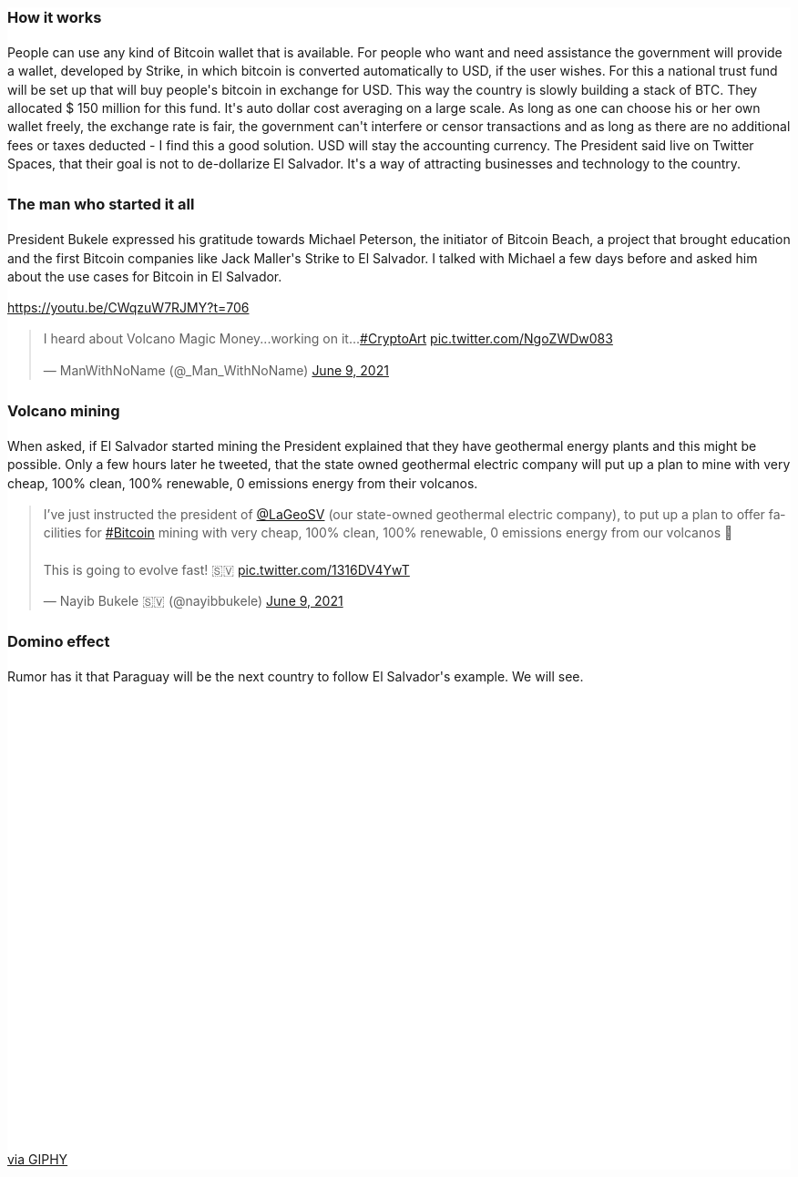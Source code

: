 ### How it works

People can use any kind of Bitcoin wallet that is available. For people who want and need assistance the government will provide a wallet, developed by Strike, in which bitcoin is converted automatically to USD, if the user wishes. For this a national trust fund will be set up that will buy people's bitcoin in exchange for USD. This way the country is slowly building a stack of BTC. They allocated $ 150 million for this fund. It's auto dollar cost averaging on a large scale. As long as one can choose his or her own wallet freely, the exchange rate is fair, the government can't interfere or censor transactions and as long as there are no additional fees or taxes deducted - I find this a good solution. USD will stay the accounting currency. The President said live on Twitter Spaces, that their goal is not to de-dollarize El Salvador. It's a way of attracting businesses and technology to the country. 

### The man who started it all
President Bukele expressed his gratitude towards Michael Peterson, the initiator of Bitcoin Beach, a project that brought education and the first Bitcoin companies like Jack Maller's Strike to El Salvador. I talked with Michael a few days before and asked him about the use cases for Bitcoin in El Salvador.

https://youtu.be/CWqzuW7RJMY?t=706

<blockquote class="twitter-tweet"><p lang="en" dir="ltr">I heard about Volcano Magic Money...working on it...<a href="https://twitter.com/hashtag/CryptoArt?src=hash&amp;ref_src=twsrc%5Etfw">#CryptoArt</a> <a href="https://t.co/NgoZWDw083">pic.twitter.com/NgoZWDw083</a></p>&mdash; ManWithNoName (@_Man_WithNoName) <a href="https://twitter.com/_Man_WithNoName/status/1402707384057929729?ref_src=twsrc%5Etfw">June 9, 2021</a></blockquote> 
<script async src="https://platform.twitter.com/widgets.js" charset="utf-8"></script>


### Volcano mining
When asked, if El Salvador started mining the President explained that they have geothermal energy plants and this might be possible. Only a few hours later he tweeted, that the state owned geothermal electric company will put up a plan to mine with very cheap, 100% clean, 100% renewable, 0 emissions energy from their volcanos.

<blockquote class="twitter-tweet"><p lang="en" dir="ltr">I’ve just instructed the president of <a href="https://twitter.com/LaGeoSV?ref_src=twsrc%5Etfw">@LaGeoSV</a> (our state-owned geothermal electric company), to put up a plan to offer facilities for <a href="https://twitter.com/hashtag/Bitcoin?src=hash&amp;ref_src=twsrc%5Etfw">#Bitcoin</a> mining with very cheap, 100% clean, 100% renewable, 0 emissions energy from our volcanos 🌋 <br><br>This is going to evolve fast! 🇸🇻 <a href="https://t.co/1316DV4YwT">pic.twitter.com/1316DV4YwT</a></p>&mdash; Nayib Bukele 🇸🇻 (@nayibbukele) <a href="https://twitter.com/nayibbukele/status/1402680890057166858?ref_src=twsrc%5Etfw">June 9, 2021</a></blockquote> 
<script async src="https://platform.twitter.com/widgets.js" charset="utf-8"></script>


### Domino effect
Rumor has it that Paraguay will be the next country to follow El Salvador's example. We will see. 

<div style="width:100%;height:0;padding-bottom:56%;position:relative;"><iframe src="https://giphy.com/embed/PNut3rKlJyfTvhNkuu" width="100%" height="100%" style="position:absolute" frameBorder="0" class="giphy-embed" allowFullScreen></iframe></div><p><a href="https://giphy.com/gifs/satisfying-domino-effect-PNut3rKlJyfTvhNkuu">via GIPHY</a></p>
